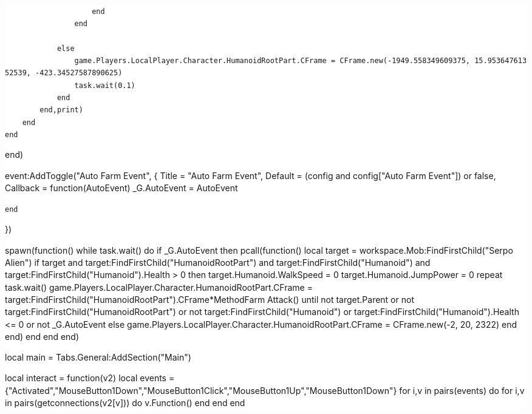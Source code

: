						end
					end

				else
					game.Players.LocalPlayer.Character.HumanoidRootPart.CFrame = CFrame.new(-1949.558349609375, 15.95364761352539, -423.34527587890625)
					task.wait(0.1)     
				end
			end,print)
		end
	end
end)


event:AddToggle("Auto Farm Event", {
	Title = "Auto Farm Event",
	Default = (config and config["Auto Farm Event"]) or false,
	Callback = function(AutoEvent)
		_G.AutoEvent = AutoEvent
		
	end
})

spawn(function()
	while task.wait() do
		if _G.AutoEvent then
			pcall(function()
				local target = workspace.Mob:FindFirstChild("Serpo Alien")
				if target and target:FindFirstChild("HumanoidRootPart") and target:FindFirstChild("Humanoid") and target:FindFirstChild("Humanoid").Health > 0 then 
					target.Humanoid.WalkSpeed = 0
					target.Humanoid.JumpPower = 0
					repeat task.wait()
						game.Players.LocalPlayer.Character.HumanoidRootPart.CFrame = target:FindFirstChild("HumanoidRootPart").CFrame*MethodFarm
						Attack()
					until not target.Parent or not target:FindFirstChild("HumanoidRootPart") or not target:FindFirstChild("Humanoid") or target:FindFirstChild("Humanoid").Health <= 0 or not _G.AutoEvent
				else
					game.Players.LocalPlayer.Character.HumanoidRootPart.CFrame = CFrame.new(-2, 20, 2322)
				end
			end)
		end
	end
end)









local main = Tabs.General:AddSection("Main") 

local interact = function(v2)
	local events = {"Activated","MouseButton1Down","MouseButton1Click","MouseButton1Up","MouseButton1Down"}
	for i,v in pairs(events) do
		for i,v in pairs(getconnections(v2[v])) do
			v.Function()
		end
	end
end
